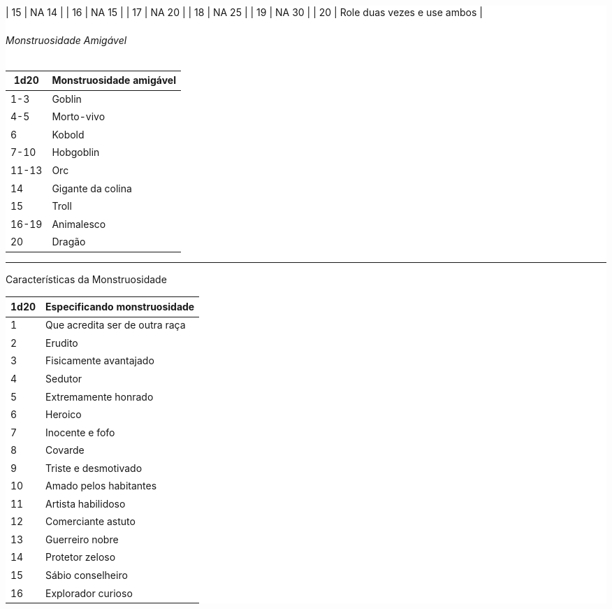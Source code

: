 | 15   | NA 14                       |
| 16   | NA 15                       |
| 17   | NA 20                       |
| 18   | NA 25                       |
| 19   | NA 30                       |
| 20   | Role duas vezes e use ambos |

###### Monstruosidade Amigável

| 1d20  | Monstruosidade amigável |
| ----- | ----------------------- |
| 1-3   | Goblin                  |
| 4-5   | Morto-vivo              |
| 6     | Kobold                  |
| 7-10  | Hobgoblin               |
| 11-13 | Orc                     |
| 14    | Gigante da colina       |
| 15    | Troll                   |
| 16-19 | Animalesco              |
| 20    | Dragão                  |

---

Características da Monstruosidade

| 1d20  | Especificando monstruosidade   |
| ----- | ------------------------------ |
| 1     | Que acredita ser de outra raça |
| 2     | Erudito                        |
| 3     | Fisicamente avantajado         |
| 4     | Sedutor                        |
| 5     | Extremamente honrado           |
| 6     | Heroico                        |
| 7     | Inocente e fofo                |
| 8     | Covarde                        |
| 9     | Triste e desmotivado           |
| 10    | Amado pelos habitantes         |
| 11    | Artista habilidoso             |
| 12    | Comerciante astuto             |
| 13    | Guerreiro nobre                |
| 14    | Protetor zeloso                |
| 15    | Sábio conselheiro              |
| 16    | Explorador curioso             |